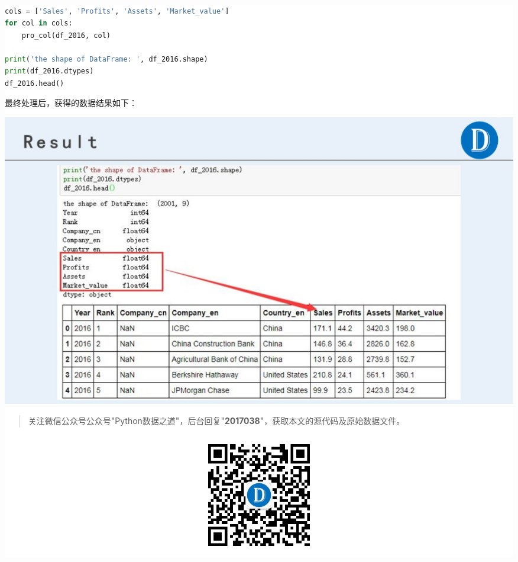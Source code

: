 ```python
cols = ['Sales', 'Profits', 'Assets', 'Market_value']
for col in cols:
    pro_col(df_2016, col)

print('the shape of DataFrame: ', df_2016.shape)
print(df_2016.dtypes)
df_2016.head()
```

最终处理后，获得的数据结果如下：

<div align="center"><img src="/images/projects/forbes/data_tidy_2016/use-3.jpg"></div>


>关注微信公众号公众号"Python数据之道"，后台回复"**2017038**"，获取本文的源代码及原始数据文件。

<div align="center"><img src="/images/qrcode.jpg" width="200"/></div>
